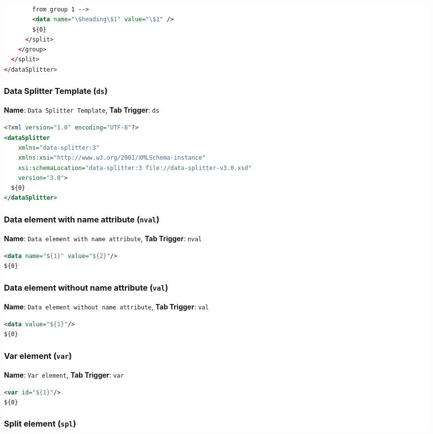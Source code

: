 ```xml
        from group 1 -->
        <data name="\$heading\$1" value="\$1" />
        ${0}
      </split>
    </group>
  </split>
</dataSplitter>
````


### Data Splitter Template (`ds`)

**Name**: `Data Splitter Template`, **Tab Trigger**: `ds`

```xml
<?xml version="1.0" encoding="UTF-8"?>
<dataSplitter
    xmlns="data-splitter:3"
    xmlns:xsi="http://www.w3.org/2001/XMLSchema-instance"
    xsi:schemaLocation="data-splitter:3 file://data-splitter-v3.0.xsd"
    version="3.0">
  ${0}
</dataSplitter>
````


### Data element with name attribute (`nval`)

**Name**: `Data element with name attribute`, **Tab Trigger**: `nval`

```xml
<data name="${1}" value="${2}"/>
${0}
````


### Data element without name attribute (`val`)

**Name**: `Data element without name attribute`, **Tab Trigger**: `val`

```xml
<data value="${1}"/>
${0}
````


### Var element (`var`)

**Name**: `Var element`, **Tab Trigger**: `var`

```xml
<var id="${1}"/>
${0}
````


### Split element (`spl`)
